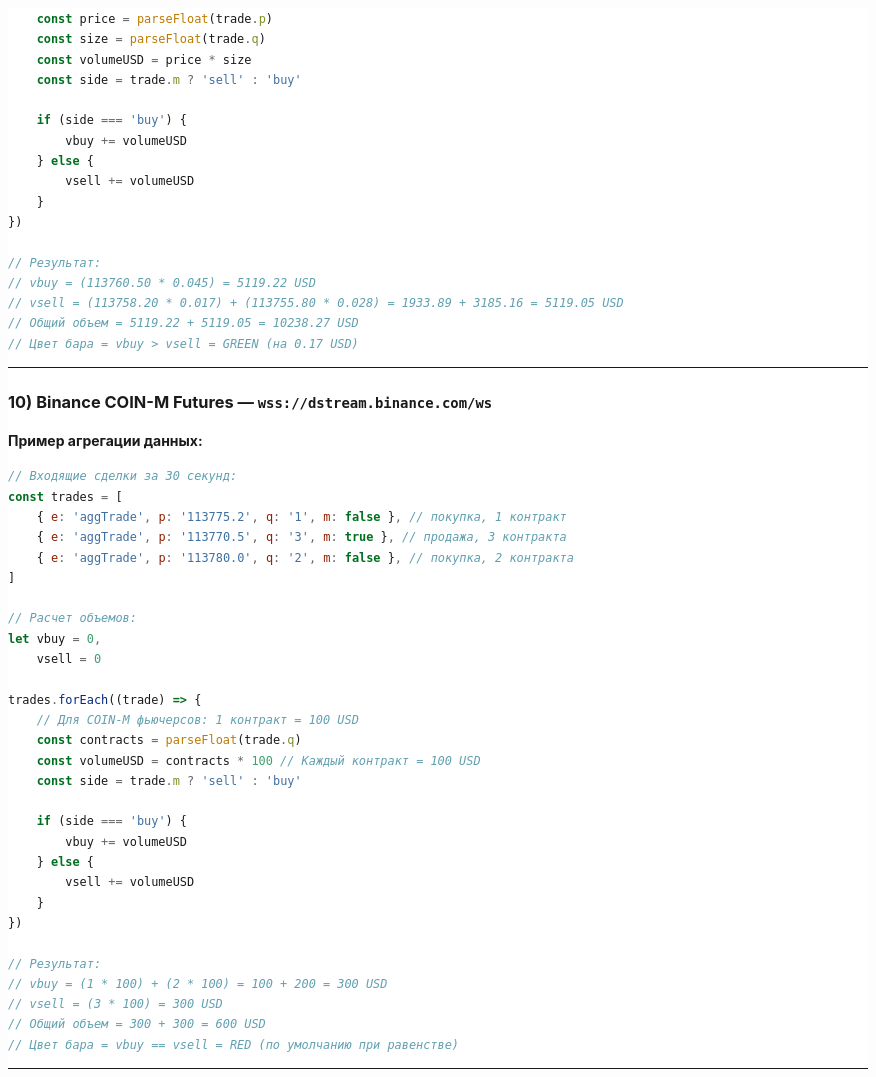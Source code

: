 ```javascript
    const price = parseFloat(trade.p)
    const size = parseFloat(trade.q)
    const volumeUSD = price * size
    const side = trade.m ? 'sell' : 'buy'

    if (side === 'buy') {
        vbuy += volumeUSD
    } else {
        vsell += volumeUSD
    }
})

// Результат:
// vbuy = (113760.50 * 0.045) = 5119.22 USD
// vsell = (113758.20 * 0.017) + (113755.80 * 0.028) = 1933.89 + 3185.16 = 5119.05 USD
// Общий объем = 5119.22 + 5119.05 = 10238.27 USD
// Цвет бара = vbuy > vsell = GREEN (на 0.17 USD)
```

---

### 10) Binance COIN-M Futures — `wss://dstream.binance.com/ws`

**Пример агрегации данных:**

```javascript
// Входящие сделки за 30 секунд:
const trades = [
    { e: 'aggTrade', p: '113775.2', q: '1', m: false }, // покупка, 1 контракт
    { e: 'aggTrade', p: '113770.5', q: '3', m: true }, // продажа, 3 контракта
    { e: 'aggTrade', p: '113780.0', q: '2', m: false }, // покупка, 2 контракта
]

// Расчет объемов:
let vbuy = 0,
    vsell = 0

trades.forEach((trade) => {
    // Для COIN-M фьючерсов: 1 контракт = 100 USD
    const contracts = parseFloat(trade.q)
    const volumeUSD = contracts * 100 // Каждый контракт = 100 USD
    const side = trade.m ? 'sell' : 'buy'

    if (side === 'buy') {
        vbuy += volumeUSD
    } else {
        vsell += volumeUSD
    }
})

// Результат:
// vbuy = (1 * 100) + (2 * 100) = 100 + 200 = 300 USD
// vsell = (3 * 100) = 300 USD
// Общий объем = 300 + 300 = 600 USD
// Цвет бара = vbuy == vsell = RED (по умолчанию при равенстве)
```

---